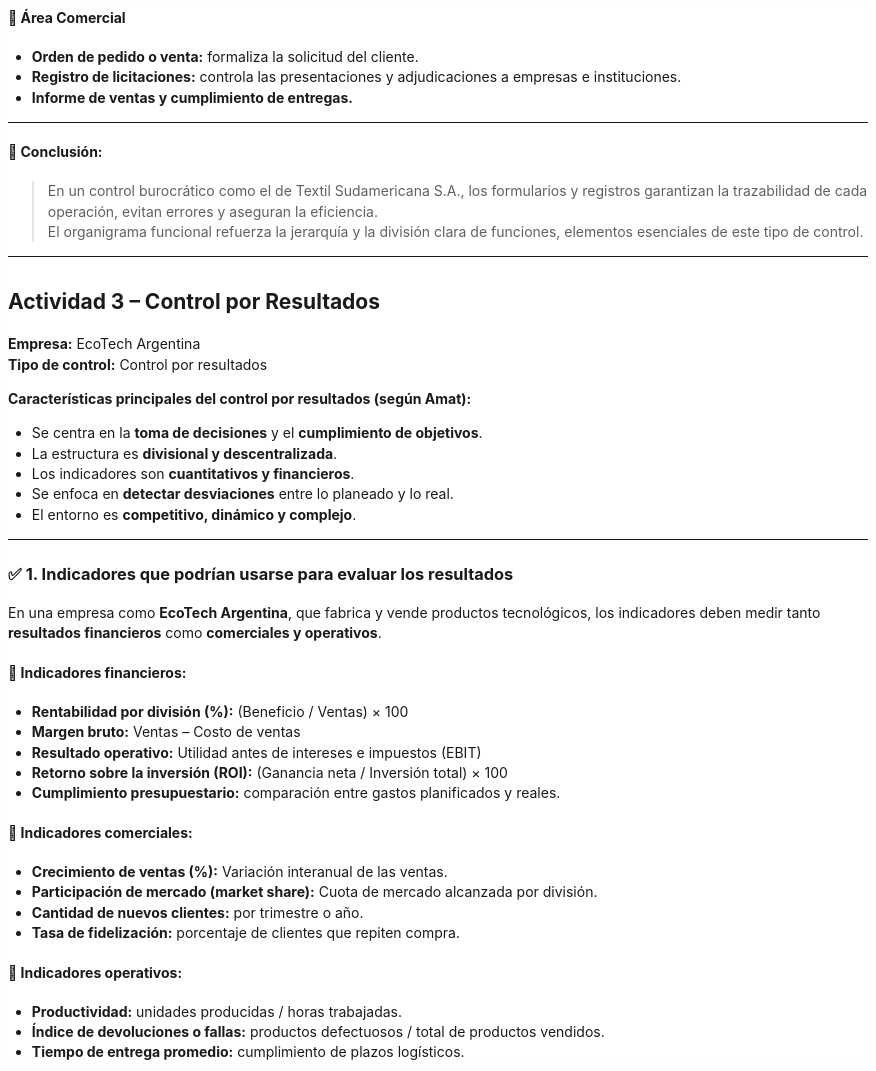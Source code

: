 #### 🔹 **Área Comercial**
- **Orden de pedido o venta:** formaliza la solicitud del cliente.
- **Registro de licitaciones:** controla las presentaciones y adjudicaciones a empresas e instituciones.
- **Informe de ventas y cumplimiento de entregas.**

---

#### 🧭 **Conclusión:**

> En un control burocrático como el de Textil Sudamericana S.A., los formularios y registros garantizan la trazabilidad de cada operación, evitan errores y aseguran la eficiencia.  
> El organigrama funcional refuerza la jerarquía y la división clara de funciones, elementos esenciales de este tipo de control.

---

##  **Actividad 3 – Control por Resultados**

**Empresa:** EcoTech Argentina  
**Tipo de control:** Control por resultados

**Características principales del control por resultados (según Amat):**

- Se centra en la **toma de decisiones** y el **cumplimiento de objetivos**.
- La estructura es **divisional y descentralizada**.
- Los indicadores son **cuantitativos y financieros**.
- Se enfoca en **detectar desviaciones** entre lo planeado y lo real.
- El entorno es **competitivo, dinámico y complejo**.

---
### ✅ **1. Indicadores que podrían usarse para evaluar los resultados**

En una empresa como **EcoTech Argentina**, que fabrica y vende productos tecnológicos, los indicadores deben medir tanto **resultados financieros** como **comerciales y operativos**.
#### 🔹 **Indicadores financieros:**
- **Rentabilidad por división (%):** (Beneficio / Ventas) × 100
- **Margen bruto:** Ventas – Costo de ventas
- **Resultado operativo:** Utilidad antes de intereses e impuestos (EBIT)
- **Retorno sobre la inversión (ROI):** (Ganancia neta / Inversión total) × 100
- **Cumplimiento presupuestario:** comparación entre gastos planificados y reales.

#### 🔹 **Indicadores comerciales:**
- **Crecimiento de ventas (%):** Variación interanual de las ventas.
- **Participación de mercado (market share):** Cuota de mercado alcanzada por división.
- **Cantidad de nuevos clientes:** por trimestre o año.
- **Tasa de fidelización:** porcentaje de clientes que repiten compra.

#### 🔹 **Indicadores operativos:**
- **Productividad:** unidades producidas / horas trabajadas.
- **Índice de devoluciones o fallas:** productos defectuosos / total de productos vendidos.
- **Tiempo de entrega promedio:** cumplimiento de plazos logísticos.
